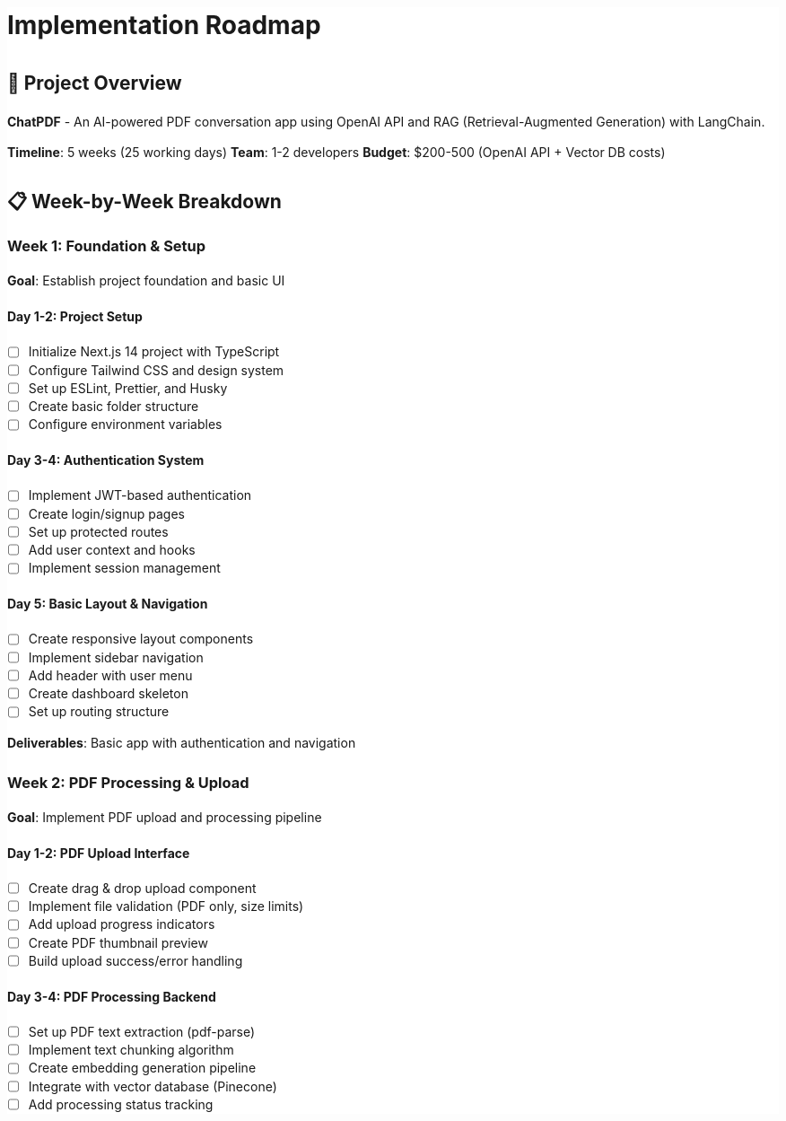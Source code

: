 # Implementation Roadmap

## 🎯 Project Overview

**ChatPDF** - An AI-powered PDF conversation app using OpenAI API and RAG (Retrieval-Augmented Generation) with LangChain.

**Timeline**: 5 weeks (25 working days)
**Team**: 1-2 developers
**Budget**: $200-500 (OpenAI API + Vector DB costs)

## 📋 Week-by-Week Breakdown

### Week 1: Foundation & Setup
**Goal**: Establish project foundation and basic UI

#### Day 1-2: Project Setup
- [ ] Initialize Next.js 14 project with TypeScript
- [ ] Configure Tailwind CSS and design system
- [ ] Set up ESLint, Prettier, and Husky
- [ ] Create basic folder structure
- [ ] Configure environment variables

#### Day 3-4: Authentication System
- [ ] Implement JWT-based authentication
- [ ] Create login/signup pages
- [ ] Set up protected routes
- [ ] Add user context and hooks
- [ ] Implement session management

#### Day 5: Basic Layout & Navigation
- [ ] Create responsive layout components
- [ ] Implement sidebar navigation
- [ ] Add header with user menu
- [ ] Create dashboard skeleton
- [ ] Set up routing structure

**Deliverables**: Basic app with authentication and navigation

### Week 2: PDF Processing & Upload
**Goal**: Implement PDF upload and processing pipeline

#### Day 1-2: PDF Upload Interface
- [ ] Create drag & drop upload component
- [ ] Implement file validation (PDF only, size limits)
- [ ] Add upload progress indicators
- [ ] Create PDF thumbnail preview
- [ ] Build upload success/error handling

#### Day 3-4: PDF Processing Backend
- [ ] Set up PDF text extraction (pdf-parse)
- [ ] Implement text chunking algorithm
- [ ] Create embedding generation pipeline
- [ ] Integrate with vector database (Pinecone)
- [ ] Add processing status tracking
